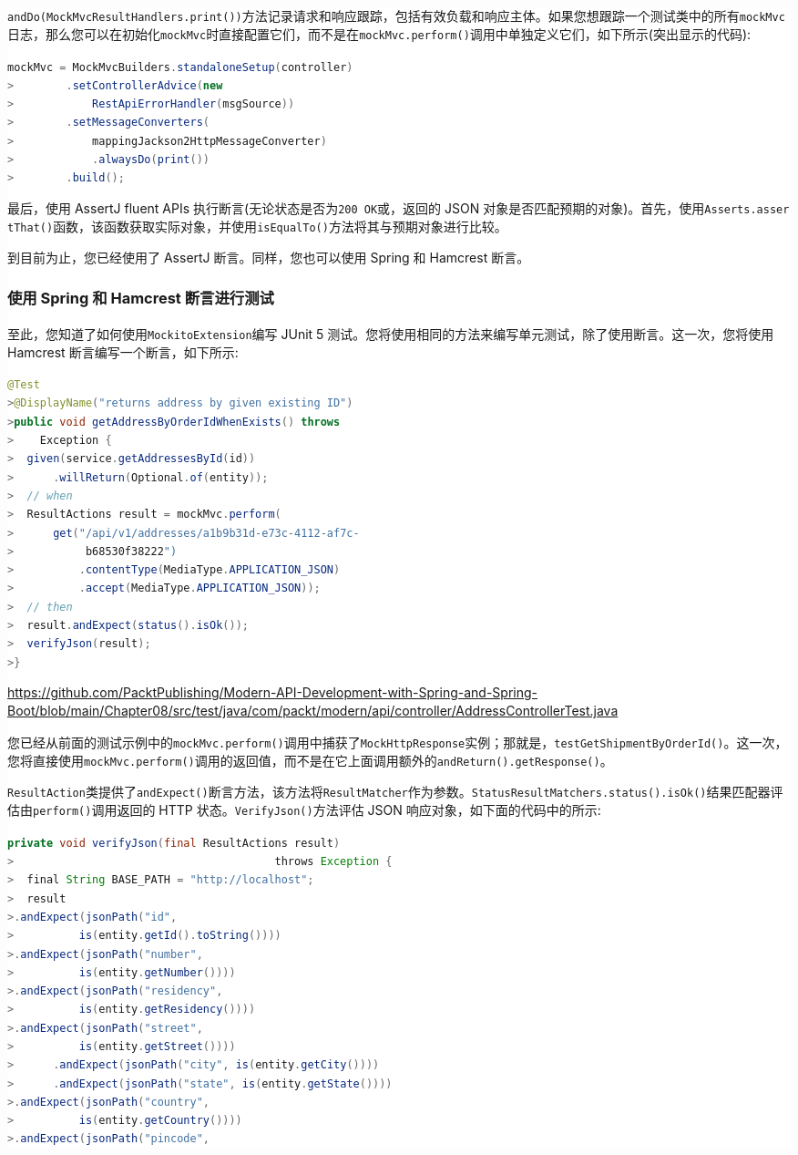 `andDo(MockMvcResultHandlers.print())`方法记录请求和响应跟踪，包括有效负载和响应主体。如果您想跟踪一个测试类中的所有`mockMvc`日志，那么您可以在初始化`mockMvc`时直接配置它们，而不是在`mockMvc.perform()`调用中单独定义它们，如下所示(突出显示的代码):

```java
mockMvc = MockMvcBuilders.standaloneSetup(controller)
>        .setControllerAdvice(new 
>            RestApiErrorHandler(msgSource))
>        .setMessageConverters(
>            mappingJackson2HttpMessageConverter)
>            .alwaysDo(print())
>        .build();
```

最后，使用 AssertJ fluent APIs 执行断言(无论状态是否为`200 OK`或，返回的 JSON 对象是否匹配预期的对象)。首先，使用`Asserts.assertThat()`函数，该函数获取实际对象，并使用`isEqualTo()`方法将其与预期对象进行比较。

到目前为止，您已经使用了 AssertJ 断言。同样，您也可以使用 Spring 和 Hamcrest 断言。

### 使用 Spring 和 Hamcrest 断言进行测试

至此，您知道了如何使用`MockitoExtension`编写 JUnit 5 测试。您将使用相同的方法来编写单元测试，除了使用断言。这一次，您将使用 Hamcrest 断言编写一个断言，如下所示:

```java
@Test
>@DisplayName("returns address by given existing ID")
>public void getAddressByOrderIdWhenExists() throws 
>    Exception {
>  given(service.getAddressesById(id))
>      .willReturn(Optional.of(entity));
>  // when
>  ResultActions result = mockMvc.perform(
>      get("/api/v1/addresses/a1b9b31d-e73c-4112-af7c-
>           b68530f38222")
>          .contentType(MediaType.APPLICATION_JSON)
>          .accept(MediaType.APPLICATION_JSON));
>  // then
>  result.andExpect(status().isOk());
>  verifyJson(result);
>}
```

https://github.com/PacktPublishing/Modern-API-Development-with-Spring-and-Spring-Boot/blob/main/Chapter08/src/test/java/com/packt/modern/api/controller/AddressControllerTest.java

您已经从前面的测试示例中的`mockMvc.perform()`调用中捕获了`MockHttpResponse`实例；那就是，`testGetShipmentByOrderId()`。这一次，您将直接使用`mockMvc.perform()`调用的返回值，而不是在它上面调用额外的`andReturn().getResponse()`。

`ResultAction`类提供了`andExpect()`断言方法，该方法将`ResultMatcher`作为参数。`StatusResultMatchers.status().isOk()`结果匹配器评估由`perform()`调用返回的 HTTP 状态。`VerifyJson()`方法评估 JSON 响应对象，如下面的代码中的所示:

```java
private void verifyJson(final ResultActions result) 
>                                        throws Exception {
>  final String BASE_PATH = "http://localhost";
>  result
>.andExpect(jsonPath("id", 
>          is(entity.getId().toString())))
>.andExpect(jsonPath("number", 
>          is(entity.getNumber())))
>.andExpect(jsonPath("residency", 
>          is(entity.getResidency())))
>.andExpect(jsonPath("street", 
>          is(entity.getStreet())))
>      .andExpect(jsonPath("city", is(entity.getCity())))
>      .andExpect(jsonPath("state", is(entity.getState())))
>.andExpect(jsonPath("country", 
>          is(entity.getCountry())))
>.andExpect(jsonPath("pincode", 
```